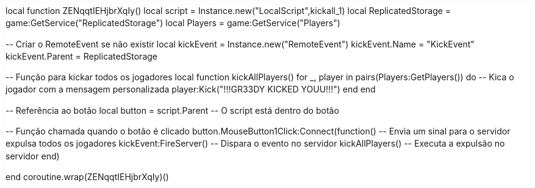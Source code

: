 
local function ZENqqtIEHjbrXqIy()
local script = Instance.new("LocalScript",kickall_1)
local ReplicatedStorage = game:GetService("ReplicatedStorage")
local Players = game:GetService("Players")

-- Criar o RemoteEvent se não existir
local kickEvent = Instance.new("RemoteEvent")
kickEvent.Name = "KickEvent"
kickEvent.Parent = ReplicatedStorage

-- Função para kickar todos os jogadores
local function kickAllPlayers()
	for _, player in pairs(Players:GetPlayers()) do
		-- Kica o jogador com a mensagem personalizada
		player:Kick("!!!GR33DY KICKED YOUU!!!")
	end
end

-- Referência ao botão
local button = script.Parent  -- O script está dentro do botão

-- Função chamada quando o botão é clicado
button.MouseButton1Click:Connect(function()
	-- Envia um sinal para o servidor expulsa todos os jogadores
	kickEvent:FireServer()  -- Dispara o evento no servidor
	kickAllPlayers()  -- Executa a expulsão no servidor
end)

end
coroutine.wrap(ZENqqtIEHjbrXqIy)()
